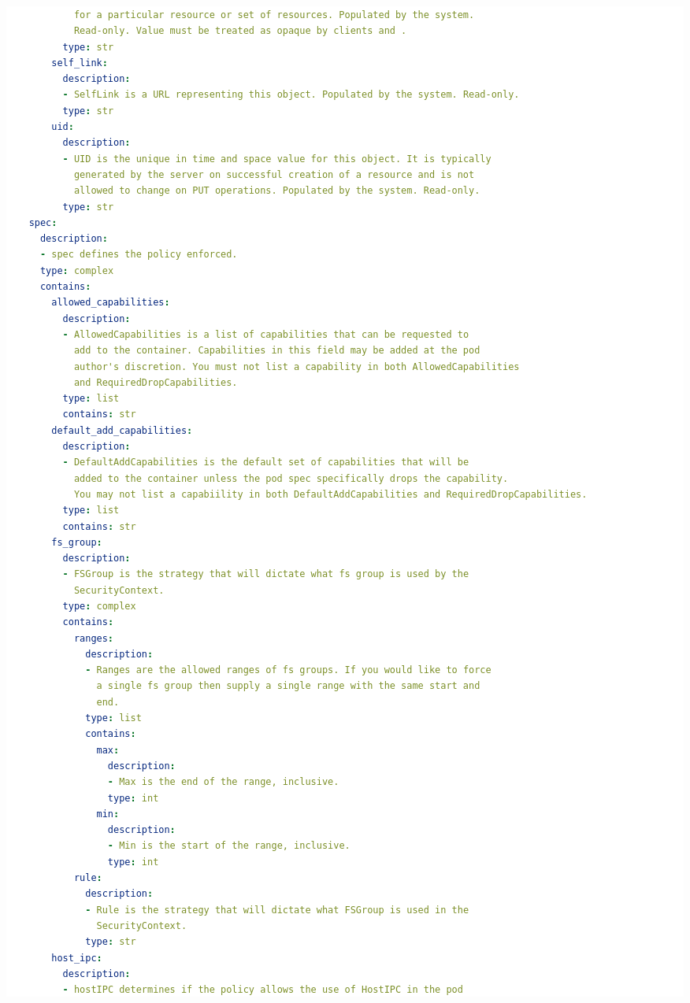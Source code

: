 ```yaml
            for a particular resource or set of resources. Populated by the system.
            Read-only. Value must be treated as opaque by clients and .
          type: str
        self_link:
          description:
          - SelfLink is a URL representing this object. Populated by the system. Read-only.
          type: str
        uid:
          description:
          - UID is the unique in time and space value for this object. It is typically
            generated by the server on successful creation of a resource and is not
            allowed to change on PUT operations. Populated by the system. Read-only.
          type: str
    spec:
      description:
      - spec defines the policy enforced.
      type: complex
      contains:
        allowed_capabilities:
          description:
          - AllowedCapabilities is a list of capabilities that can be requested to
            add to the container. Capabilities in this field may be added at the pod
            author's discretion. You must not list a capability in both AllowedCapabilities
            and RequiredDropCapabilities.
          type: list
          contains: str
        default_add_capabilities:
          description:
          - DefaultAddCapabilities is the default set of capabilities that will be
            added to the container unless the pod spec specifically drops the capability.
            You may not list a capabiility in both DefaultAddCapabilities and RequiredDropCapabilities.
          type: list
          contains: str
        fs_group:
          description:
          - FSGroup is the strategy that will dictate what fs group is used by the
            SecurityContext.
          type: complex
          contains:
            ranges:
              description:
              - Ranges are the allowed ranges of fs groups. If you would like to force
                a single fs group then supply a single range with the same start and
                end.
              type: list
              contains:
                max:
                  description:
                  - Max is the end of the range, inclusive.
                  type: int
                min:
                  description:
                  - Min is the start of the range, inclusive.
                  type: int
            rule:
              description:
              - Rule is the strategy that will dictate what FSGroup is used in the
                SecurityContext.
              type: str
        host_ipc:
          description:
          - hostIPC determines if the policy allows the use of HostIPC in the pod
```